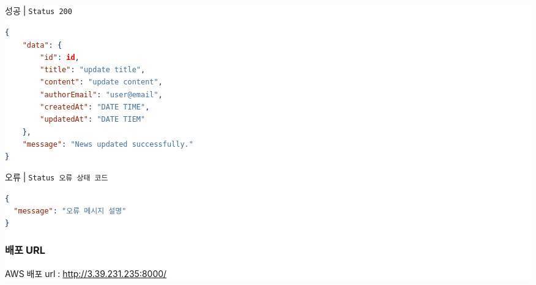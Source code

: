 성공 | `Status 200`

```json
{
	"data": {
		"id": id,
		"title": "update title",
		"content": "update content",
		"authorEmail": "user@email",
		"createdAt": "DATE TIME",
		"updatedAt": "DATE TIEM"
	},
	"message": "News updated successfully."
}
```

오류 | `Status 오류 상태 코드`

```json
{
  "message": "오류 메시지 설명"
}
```

### 배포 URL

AWS 배포 url : http://3.39.231.235:8000/
